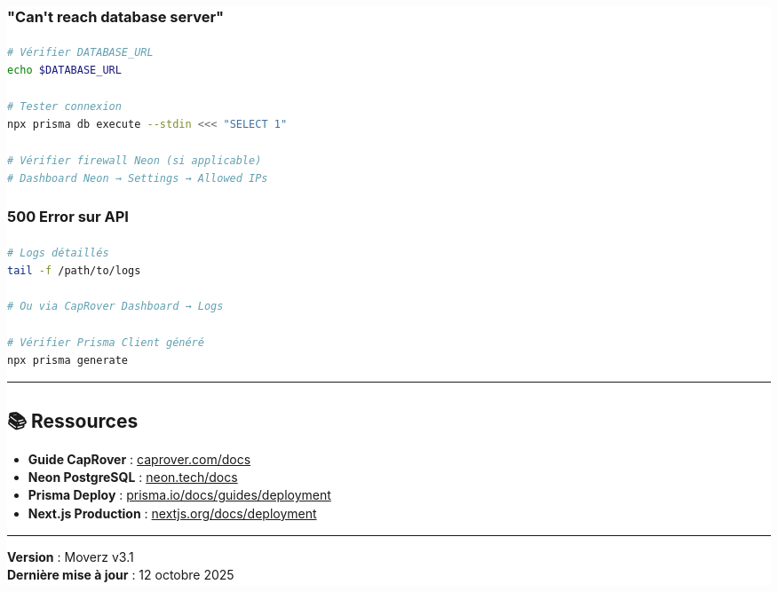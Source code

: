 ### "Can't reach database server"

```bash
# Vérifier DATABASE_URL
echo $DATABASE_URL

# Tester connexion
npx prisma db execute --stdin <<< "SELECT 1"

# Vérifier firewall Neon (si applicable)
# Dashboard Neon → Settings → Allowed IPs
```

### 500 Error sur API

```bash
# Logs détaillés
tail -f /path/to/logs

# Ou via CapRover Dashboard → Logs

# Vérifier Prisma Client généré
npx prisma generate
```

---

## 📚 Ressources

- **Guide CapRover** : [caprover.com/docs](https://caprover.com/docs)
- **Neon PostgreSQL** : [neon.tech/docs](https://neon.tech/docs)
- **Prisma Deploy** : [prisma.io/docs/guides/deployment](https://prisma.io/docs/guides/deployment)
- **Next.js Production** : [nextjs.org/docs/deployment](https://nextjs.org/docs/deployment)

---

**Version** : Moverz v3.1  
**Dernière mise à jour** : 12 octobre 2025

